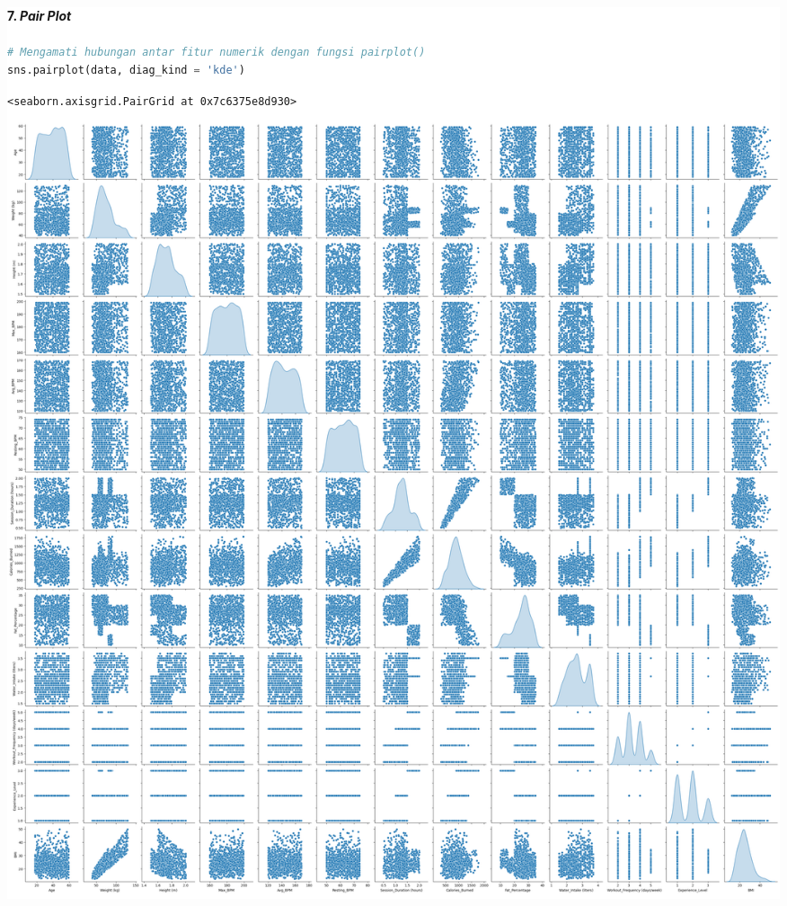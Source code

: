 #### 7. *Pair Plot*


```python
# Mengamati hubungan antar fitur numerik dengan fungsi pairplot()
sns.pairplot(data, diag_kind = 'kde')
```




    <seaborn.axisgrid.PairGrid at 0x7c6375e8d930>




    
![png](gambar_files/gambar_68_1.png)
    